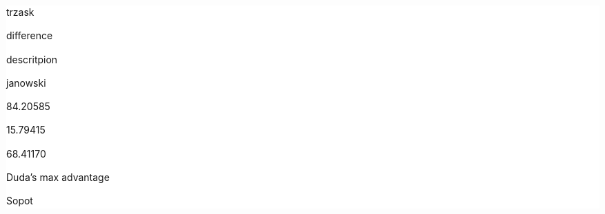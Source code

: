 </th>

<th style="text-align:right;">

trzask

</th>

<th style="text-align:right;">

difference

</th>

<th style="text-align:left;">

descritpion

</th>

</tr>

</thead>

<tbody>

<tr>

<td style="text-align:left;">

janowski

</td>

<td style="text-align:right;">

84.20585

</td>

<td style="text-align:right;">

15.79415

</td>

<td style="text-align:right;">

68.41170

</td>

<td style="text-align:left;">

Duda’s max advantage

</td>

</tr>

<tr>

<td style="text-align:left;">

Sopot
